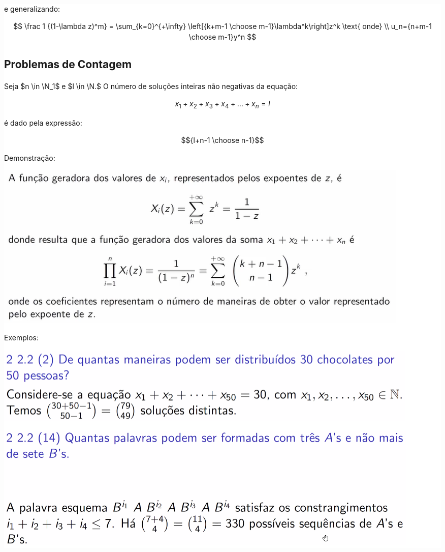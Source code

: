 e generalizando:

$$
\frac 1 {(1-\lambda z)^m} = \sum_{k=0}^{+\infty} \left[{k+m-1 \choose m-1}\lambda^k\right]z^k \text{ onde} \\
u_n={n+m-1 \choose m-1}y^n
$$

## Problemas de Contagem

Seja $n \in \N_1$ e $l \in \N.$ O número de soluções inteiras não negativas da equação:

$$x_1+x_2+x_3+x_4+\dots+x_n=l$$

é dado pela expressão:

$${l+n-1 \choose n-1}$$

Demonstração:

![Demonstração para a fórmula usada para problemas de contagem](./imgs/0009-demonstracao.png)

Exemplos:

![Exemplo 1](./imgs/0009-exemplo1.png)

![Exemplo 2](./imgs/0009-exemplo2.png)
